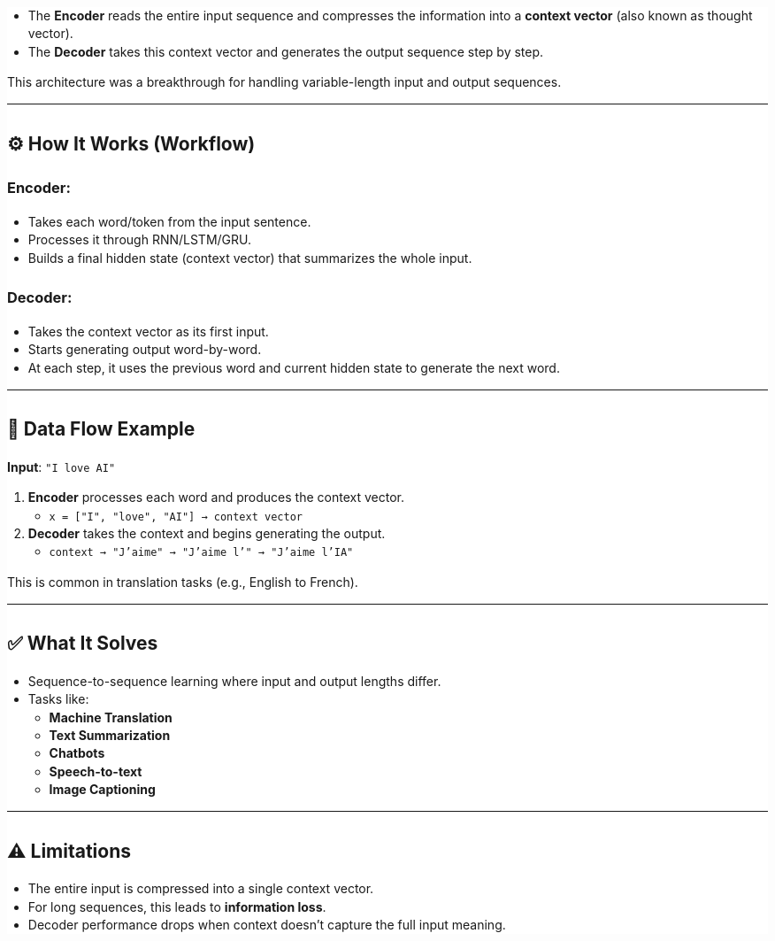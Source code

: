 - The **Encoder** reads the entire input sequence and compresses the information into a **context vector** (also known as thought vector).
- The **Decoder** takes this context vector and generates the output sequence step by step.

This architecture was a breakthrough for handling variable-length input and output sequences.

---

## ⚙️ How It Works (Workflow)

### Encoder:
- Takes each word/token from the input sentence.
- Processes it through RNN/LSTM/GRU.
- Builds a final hidden state (context vector) that summarizes the whole input.

### Decoder:
- Takes the context vector as its first input.
- Starts generating output word-by-word.
- At each step, it uses the previous word and current hidden state to generate the next word.

---

## 🔄 Data Flow Example

**Input**: `"I love AI"`

1. **Encoder** processes each word and produces the context vector.
   - `x = ["I", "love", "AI"] → context vector`
2. **Decoder** takes the context and begins generating the output.
   - `context → "J’aime" → "J’aime l’" → "J’aime l’IA"`

This is common in translation tasks (e.g., English to French).

---

## ✅ What It Solves

- Sequence-to-sequence learning where input and output lengths differ.
- Tasks like:
  - **Machine Translation**
  - **Text Summarization**
  - **Chatbots**
  - **Speech-to-text**
  - **Image Captioning**

---

## ⚠️ Limitations

- The entire input is compressed into a single context vector.
- For long sequences, this leads to **information loss**.
- Decoder performance drops when context doesn’t capture the full input meaning.
